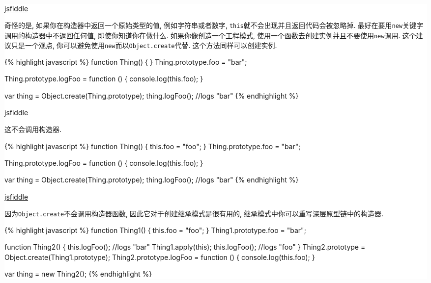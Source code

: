 <a href="http://jsfiddle.net/btipling/25xkmho7/28/">jsfiddle</a><br/>

奇怪的是, 如果你在构造器中返回一个原始类型的值, 例如字符串或者数字, `this`就不会出现并且返回代码会被忽略掉. 最好在要用`new`关键字调用的构造器中不返回任何值, 即使你知道你在做什么. 如果你像创造一个工程模式, 使用一个函数去创建实例并且不要使用`new`调用. 这个建议只是一个观点, 你可以避免使用`new`而以`Object.create`代替. 这个方法同样可以创建实例.

{% highlight javascript %}
function Thing() {
}
Thing.prototype.foo = "bar";


Thing.prototype.logFoo = function () {
    console.log(this.foo);
}


var thing =  Object.create(Thing.prototype);
thing.logFoo(); //logs "bar"
{% endhighlight %}

<a href="http://jsfiddle.net/btipling/25xkmho7/29/">jsfiddle</a><br/>

这不会调用构造器.

{% highlight javascript %}
function Thing() {
    this.foo = "foo";
}
Thing.prototype.foo = "bar";


Thing.prototype.logFoo = function () {
    console.log(this.foo);
}


var thing =  Object.create(Thing.prototype);
thing.logFoo(); //logs "bar"
{% endhighlight %}

<a href="http://jsfiddle.net/btipling/25xkmho7/30/">jsfiddle</a><br/>

因为`Object.create`不会调用构造器函数, 因此它对于创建继承模式是很有用的, 继承模式中你可以重写深层原型链中的构造器.

{% highlight javascript %}
function Thing1() {
    this.foo = "foo";
}
Thing1.prototype.foo = "bar";

function Thing2() {
    this.logFoo(); //logs "bar"
    Thing1.apply(this);
    this.logFoo(); //logs "foo"
}
Thing2.prototype = Object.create(Thing1.prototype);
Thing2.prototype.logFoo = function () {
    console.log(this.foo);
}

var thing = new Thing2();
{% endhighlight %}
